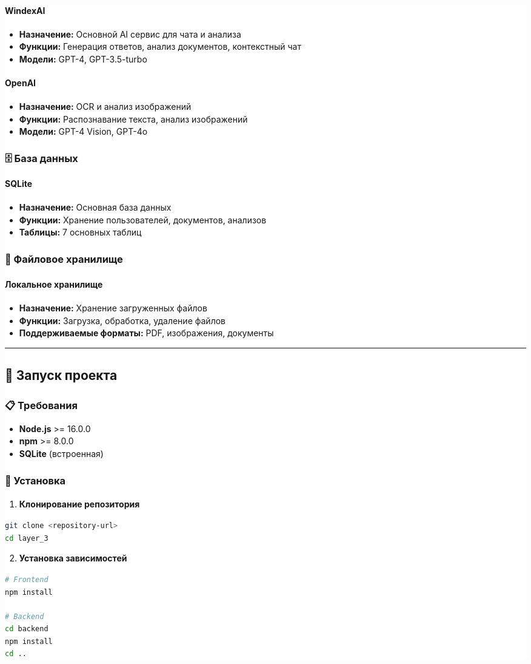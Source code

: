 #### **WindexAI**
- **Назначение:** Основной AI сервис для чата и анализа
- **Функции:** Генерация ответов, анализ документов, контекстный чат
- **Модели:** GPT-4, GPT-3.5-turbo

#### **OpenAI**
- **Назначение:** OCR и анализ изображений
- **Функции:** Распознавание текста, анализ изображений
- **Модели:** GPT-4 Vision, GPT-4o

### 🗄️ База данных

#### **SQLite**
- **Назначение:** Основная база данных
- **Функции:** Хранение пользователей, документов, анализов
- **Таблицы:** 7 основных таблиц

### 📁 Файловое хранилище

#### **Локальное хранилище**
- **Назначение:** Хранение загруженных файлов
- **Функции:** Загрузка, обработка, удаление файлов
- **Поддерживаемые форматы:** PDF, изображения, документы

---

## 🚀 Запуск проекта

### 📋 Требования

- **Node.js** >= 16.0.0
- **npm** >= 8.0.0
- **SQLite** (встроенная)

### 🔧 Установка

1. **Клонирование репозитория**
```bash
git clone <repository-url>
cd layer_3
```

2. **Установка зависимостей**
```bash
# Frontend
npm install

# Backend
cd backend
npm install
cd ..
```
